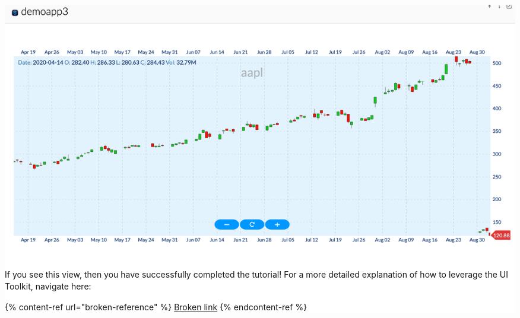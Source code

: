 ![](<../../.gitbook/assets/Screen Shot 2020-09-04 at 2.31.27 PM.png>)

If you see this view, then you have successfully completed the tutorial! For a more detailed explanation of how to leverage the UI Toolkit, navigate here:

{% content-ref url="broken-reference" %}
[Broken link](broken-reference)
{% endcontent-ref %}
